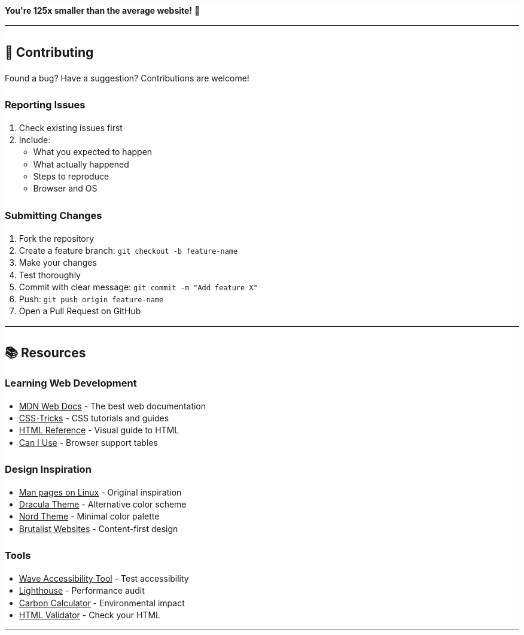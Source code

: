 **You're 125x smaller than the average website!** 🎉

---

## 🤝 Contributing

Found a bug? Have a suggestion? Contributions are welcome!

### Reporting Issues

1. Check existing issues first
2. Include:
   - What you expected to happen
   - What actually happened
   - Steps to reproduce
   - Browser and OS

### Submitting Changes

1. Fork the repository
2. Create a feature branch: `git checkout -b feature-name`
3. Make your changes
4. Test thoroughly
5. Commit with clear message: `git commit -m "Add feature X"`
6. Push: `git push origin feature-name`
7. Open a Pull Request on GitHub

---

## 📚 Resources

### Learning Web Development

- [MDN Web Docs](https://developer.mozilla.org/) - The best web documentation
- [CSS-Tricks](https://css-tricks.com/) - CSS tutorials and guides
- [HTML Reference](https://htmlreference.io/) - Visual guide to HTML
- [Can I Use](https://caniuse.com/) - Browser support tables

### Design Inspiration

- [Man pages on Linux](https://man7.org/linux/man-pages/) - Original inspiration
- [Dracula Theme](https://draculatheme.com/) - Alternative color scheme
- [Nord Theme](https://www.nordtheme.com/) - Minimal color palette
- [Brutalist Websites](https://brutalistwebsites.com/) - Content-first design

### Tools

- [Wave Accessibility Tool](https://wave.webaim.org/) - Test accessibility
- [Lighthouse](https://developers.google.com/web/tools/lighthouse) - Performance audit
- [Carbon Calculator](https://www.websitecarbon.com/) - Environmental impact
- [HTML Validator](https://validator.w3.org/) - Check your HTML

---